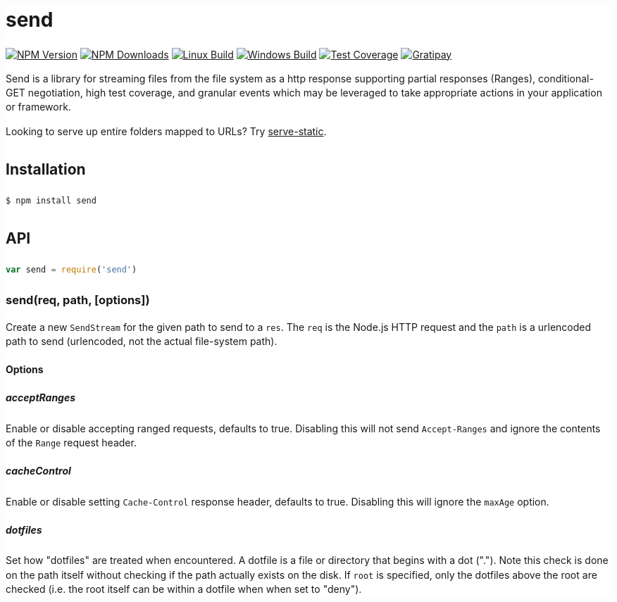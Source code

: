# send

[![NPM Version][npm-image]][npm-url]
[![NPM Downloads][downloads-image]][downloads-url]
[![Linux Build][travis-image]][travis-url]
[![Windows Build][appveyor-image]][appveyor-url]
[![Test Coverage][coveralls-image]][coveralls-url]
[![Gratipay][gratipay-image]][gratipay-url]

Send is a library for streaming files from the file system as a http response
supporting partial responses (Ranges), conditional-GET negotiation, high test
coverage, and granular events which may be leveraged to take appropriate actions
in your application or framework.

Looking to serve up entire folders mapped to URLs? Try [serve-static](https://www.npmjs.org/package/serve-static).

## Installation

```bash
$ npm install send
```

## API

```js
var send = require('send')
```

### send(req, path, [options])

Create a new `SendStream` for the given path to send to a `res`. The `req` is
the Node.js HTTP request and the `path` is a urlencoded path to send (urlencoded,
not the actual file-system path).

#### Options

##### acceptRanges

Enable or disable accepting ranged requests, defaults to true.
Disabling this will not send `Accept-Ranges` and ignore the contents
of the `Range` request header.

##### cacheControl

Enable or disable setting `Cache-Control` response header, defaults to
true. Disabling this will ignore the `maxAge` option.

##### dotfiles

Set how "dotfiles" are treated when encountered. A dotfile is a file
or directory that begins with a dot ("."). Note this check is done on
the path itself without checking if the path actually exists on the
disk. If `root` is specified, only the dotfiles above the root are
checked (i.e. the root itself can be within a dotfile when when set
to "deny").


[npm-image]: https://img.shields.io/npm/v/send.svg
[npm-url]: https://npmjs.org/package/send
[travis-image]: https://img.shields.io/travis/pillarjs/send/master.svg?label=linux
[travis-url]: https://travis-ci.org/pillarjs/send
[appveyor-image]: https://img.shields.io/appveyor/ci/dougwilson/send/master.svg?label=windows
[appveyor-url]: https://ci.appveyor.com/project/dougwilson/send
[coveralls-image]: https://img.shields.io/coveralls/pillarjs/send/master.svg
[coveralls-url]: https://coveralls.io/r/pillarjs/send?branch=master
[downloads-image]: https://img.shields.io/npm/dm/send.svg
[downloads-url]: https://npmjs.org/package/send
[gratipay-image]: https://img.shields.io/gratipay/dougwilson.svg
[gratipay-url]: https://www.gratipay.com/dougwilson/